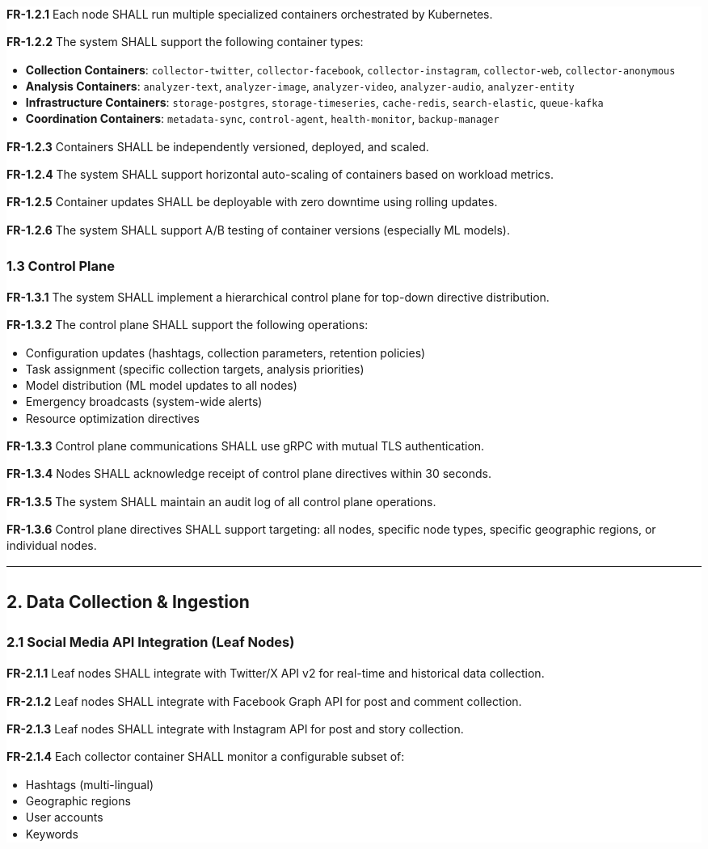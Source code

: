 **FR-1.2.1** Each node SHALL run multiple specialized containers orchestrated by Kubernetes.

**FR-1.2.2** The system SHALL support the following container types:
- **Collection Containers**: `collector-twitter`, `collector-facebook`, `collector-instagram`, `collector-web`, `collector-anonymous`
- **Analysis Containers**: `analyzer-text`, `analyzer-image`, `analyzer-video`, `analyzer-audio`, `analyzer-entity`
- **Infrastructure Containers**: `storage-postgres`, `storage-timeseries`, `cache-redis`, `search-elastic`, `queue-kafka`
- **Coordination Containers**: `metadata-sync`, `control-agent`, `health-monitor`, `backup-manager`

**FR-1.2.3** Containers SHALL be independently versioned, deployed, and scaled.

**FR-1.2.4** The system SHALL support horizontal auto-scaling of containers based on workload metrics.

**FR-1.2.5** Container updates SHALL be deployable with zero downtime using rolling updates.

**FR-1.2.6** The system SHALL support A/B testing of container versions (especially ML models).

### 1.3 Control Plane

**FR-1.3.1** The system SHALL implement a hierarchical control plane for top-down directive distribution.

**FR-1.3.2** The control plane SHALL support the following operations:
- Configuration updates (hashtags, collection parameters, retention policies)
- Task assignment (specific collection targets, analysis priorities)
- Model distribution (ML model updates to all nodes)
- Emergency broadcasts (system-wide alerts)
- Resource optimization directives

**FR-1.3.3** Control plane communications SHALL use gRPC with mutual TLS authentication.

**FR-1.3.4** Nodes SHALL acknowledge receipt of control plane directives within 30 seconds.

**FR-1.3.5** The system SHALL maintain an audit log of all control plane operations.

**FR-1.3.6** Control plane directives SHALL support targeting: all nodes, specific node types, specific geographic regions, or individual nodes.

---

## 2. Data Collection & Ingestion

### 2.1 Social Media API Integration (Leaf Nodes)

**FR-2.1.1** Leaf nodes SHALL integrate with Twitter/X API v2 for real-time and historical data collection.

**FR-2.1.2** Leaf nodes SHALL integrate with Facebook Graph API for post and comment collection.

**FR-2.1.3** Leaf nodes SHALL integrate with Instagram API for post and story collection.

**FR-2.1.4** Each collector container SHALL monitor a configurable subset of:
- Hashtags (multi-lingual)
- Geographic regions
- User accounts
- Keywords

